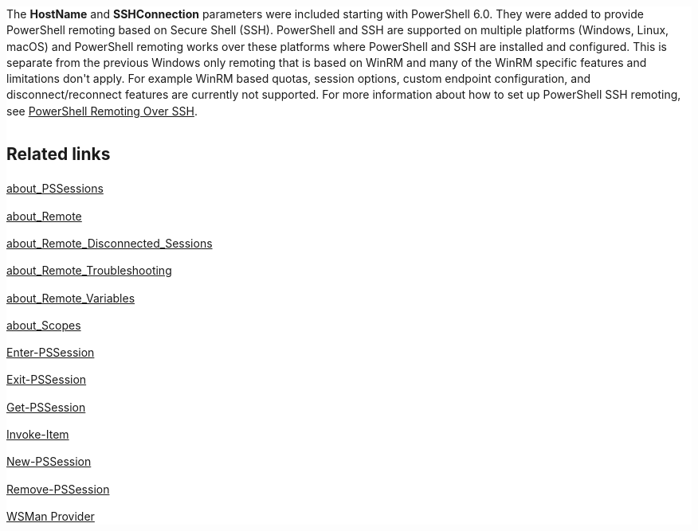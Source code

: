 The **HostName** and **SSHConnection** parameters were included starting with PowerShell 6.0. They
were added to provide PowerShell remoting based on Secure Shell (SSH). PowerShell and SSH are
supported on multiple platforms (Windows, Linux, macOS) and PowerShell remoting works over these
platforms where PowerShell and SSH are installed and configured. This is separate from the previous
Windows only remoting that is based on WinRM and many of the WinRM specific features and limitations
don't apply. For example WinRM based quotas, session options, custom endpoint configuration, and
disconnect/reconnect features are currently not supported. For more information about how to set up
PowerShell SSH remoting, see
[PowerShell Remoting Over SSH](/powershell/scripting/learn/remoting/ssh-remoting-in-powershell-core).

## Related links

[about_PSSessions](./About/about_PSSessions.md)

[about_Remote](./About/about_Remote.md)

[about_Remote_Disconnected_Sessions](./About/about_Remote_Disconnected_Sessions.md)

[about_Remote_Troubleshooting](./About/about_remote_troubleshooting.md)

[about_Remote_Variables](./About/about_Remote_Variables.md)

[about_Scopes](./About/about_scopes.md)

[Enter-PSSession](Enter-PSSession.md)

[Exit-PSSession](Exit-PSSession.md)

[Get-PSSession](Get-PSSession.md)

[Invoke-Item](../Microsoft.PowerShell.Management/Invoke-Item.md)

[New-PSSession](New-PSSession.md)

[Remove-PSSession](Remove-PSSession.md)

[WSMan Provider](../Microsoft.WsMan.Management/About/about_WSMan_Provider.md)
